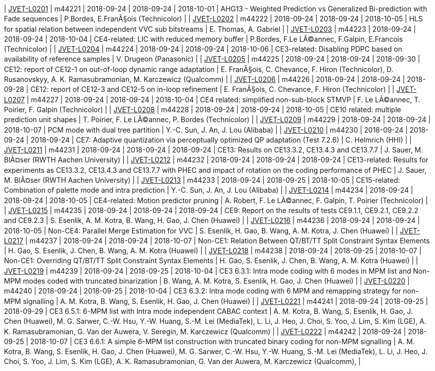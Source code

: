| [JVET-L0201](https://jvet-experts.org/doc_end_user/current_document.php?id=4292) | m44221 | 2018-09-24 | 2018-09-24 | 2018-10-01 | AHG13 - Weighted Prediction vs Generalized Bi-prediction with Fade sequences | P.Bordes, E.FranÃ§ois (Technicolor) |
| [JVET-L0202](https://jvet-experts.org/doc_end_user/current_document.php?id=4293) | m44222 | 2018-09-24 | 2018-09-24 | 2018-10-05 | HLS for spatial relation between independent VVC sub bitstreams | E. Thomas, A. Gabriel |
| [JVET-L0203](https://jvet-experts.org/doc_end_user/current_document.php?id=4294) | m44223 | 2018-09-24 | 2018-09-24 | 2018-10-04 | CE4-related: LIC with reduced memory buffer | P.Bordes, F.Le LÃ©annec, F.Galpin, E.Francois (Technicolor) |
| [JVET-L0204](https://jvet-experts.org/doc_end_user/current_document.php?id=4295) | m44224 | 2018-09-24 | 2018-09-24 | 2018-10-06 | CE3-related: Disabling PDPC based on availability of reference samples | V. Drugeon (Panasonic)  |
| [JVET-L0205](https://jvet-experts.org/doc_end_user/current_document.php?id=4296) | m44225 | 2018-09-24 | 2018-09-24 | 2018-09-30 | CE12: report of CE12-1 on out-of-loop dynamic range adaptation | E. FranÃ§ois, C. Chevance, F. Hiron (Technicolor), D. Rusanovskyy, A. K. Ramasubramonian, M. Karczewicz (Qualcomm) |
| [JVET-L0206](https://jvet-experts.org/doc_end_user/current_document.php?id=4297) | m44226 | 2018-09-24 | 2018-09-24 | 2018-09-28 | CE12: report of CE12-3 and CE12-5 on in-loop refinement | E. FranÃ§ois, C. Chevance, F. Hiron (Technicolor)  |
| [JVET-L0207](https://jvet-experts.org/doc_end_user/current_document.php?id=4298) | m44227 | 2018-09-24 | 2018-09-24 | 2018-10-04 | CE4 related: simplified non-sub-block STMVP | F. Le LÃ©annec, T. Poirier, F. Galpin (Technicolor) |
| [JVET-L0208](https://jvet-experts.org/doc_end_user/current_document.php?id=4299) | m44228 | 2018-09-24 | 2018-09-24 | 2018-10-05 | CE10 related: multiple prediction unit shapes | T. Poirier, F. Le LÃ©annec, P. Bordes (Technicolor) |
| [JVET-L0209](https://jvet-experts.org/doc_end_user/current_document.php?id=4300) | m44229 | 2018-09-24 | 2018-09-24 | 2018-10-07 | PCM mode with dual tree partition | Y.-C. Sun, J. An, J. Lou (Alibaba) |
| [JVET-L0210](https://jvet-experts.org/doc_end_user/current_document.php?id=4301) | m44230 | 2018-09-24 | 2018-09-24 | 2018-09-24 | CE7: Adaptive quantization via perceptually optimized QP adaptation (Test 7.2.6) | C. Helmrich (HHI)  |
| [JVET-L0211](https://jvet-experts.org/doc_end_user/current_document.php?id=4302) | m44231 | 2018-09-24 | 2018-09-24 | 2018-09-24 | CE13: Results on CE13.3.2, CE13.4.3 and CE13.7.7 | J. Sauer, M. BlÃ¤ser (RWTH Aachen University) |
| [JVET-L0212](https://jvet-experts.org/doc_end_user/current_document.php?id=4303) | m44232 | 2018-09-24 | 2018-09-24 | 2018-09-24 | CE13-related: Results for experiments as CE13.3.2, CE13.4.3 and CE13.7.7 with PHEC and impact of rotation on the coding performance of PHEC | J. Sauer, M. BlÃ¤ser (RWTH Aachen University) |
| [JVET-L0213](https://jvet-experts.org/doc_end_user/current_document.php?id=4304) | m44233 | 2018-09-24 | 2018-09-25 | 2018-10-05 | CE15-related: Combination of palette mode and intra prediction | Y.-C. Sun, J. An, J. Lou (Alibaba) |
| [JVET-L0214](https://jvet-experts.org/doc_end_user/current_document.php?id=4305) | m44234 | 2018-09-24 | 2018-09-24 | 2018-10-05 | CE4-related: Motion predictor pruning | A. Robert, F. Le LÃ©annec, F. Galpin, T. Poirier (Technicolor) |
| [JVET-L0215](https://jvet-experts.org/doc_end_user/current_document.php?id=4306) | m44235 | 2018-09-24 | 2018-09-24 | 2018-09-24 | CE9: Report on the results of tests CE9.1.1, CE9.2.1, CE9.2.2 and CE9.2.3 | S. Esenlik, A. M. Kotra, B. Wang, H. Gao, J. Chen (Huawei) |
| [JVET-L0216](https://jvet-experts.org/doc_end_user/current_document.php?id=4307) | m44236 | 2018-09-24 | 2018-09-24 | 2018-10-05 | Non-CE4: Parallel Merge Estimation for VVC | S. Esenlik, H. Gao, B. Wang, A. M. Kotra, J. Chen (Huawei) |
| [JVET-L0217](https://jvet-experts.org/doc_end_user/current_document.php?id=4308) | m44237 | 2018-09-24 | 2018-09-24 | 2018-10-07 | Non-CE1: Relation Between QT/BT/TT Split Constraint Syntax Elements | H. Gao, S. Esenlik, J. Chen, B. Wang, A. M. Kotra (Huawei) |
| [JVET-L0218](https://jvet-experts.org/doc_end_user/current_document.php?id=4309) | m44238 | 2018-09-24 | 2018-09-25 | 2018-10-07 | Non-CE1: Overriding QT/BT/TT Split Constraint Syntax Elements | H. Gao, S. Esenlik, J. Chen, B. Wang, A. M. Kotra (Huawei) |
| [JVET-L0219](https://jvet-experts.org/doc_end_user/current_document.php?id=4310) | m44239 | 2018-09-24 | 2018-09-25 | 2018-10-04 | CE3 6.3.1: Intra mode coding with 6 modes in MPM list and Non-MPM modes coded with truncated binarization  | B. Wang, A. M. Kotra, S. Esenlik, H. Gao, J. Chen (Huawei) |
| [JVET-L0220](https://jvet-experts.org/doc_end_user/current_document.php?id=4311) | m44240 | 2018-09-24 | 2018-09-25 | 2018-10-04 | CE3 6.3.2: Intra mode coding with 6 MPM and remapping strategy for non-MPM signalling | A. M. Kotra, B. Wang, S. Esenlik, H. Gao, J. Chen (Huawei) |
| [JVET-L0221](https://jvet-experts.org/doc_end_user/current_document.php?id=4312) | m44241 | 2018-09-24 | 2018-09-25 | 2018-09-29 | CE3 6.5.1: 6-MPM list with Intra mode independent CABAC context  | A. M. Kotra, B. Wang, S. Esenlik, H. Gao, J. Chen (Huawei), M. G. Sarwer, C.-W. Hsu, Y.-W. Huang, S.-M. Lei (MediaTek), L. Li, J. Heo, J. Choi, S. Yoo, J. Lim, S. Kim (LGE), A. K. Ramasubramonian, G. Van der Auwera, V. Seregin, M. Karczewicz (Qualcomm) |
| [JVET-L0222](https://jvet-experts.org/doc_end_user/current_document.php?id=4313) | m44242 | 2018-09-24 | 2018-09-25 | 2018-10-07 | CE3 6.6.1: A simple 6-MPM list construction with truncated binary coding for non-MPM signalling | A. M. Kotra, B. Wang, S. Esenlik, H. Gao, J. Chen (Huawei), M. G. Sarwer, C.-W. Hsu, Y.-W. Huang, S.-M. Lei (MediaTek), L. Li, J. Heo, J. Choi, S. Yoo, J. Lim, S. Kim (LGE), A. K. Ramasubramonian, G. Van der Auwera, M. Karczewicz (Qualcomm),  |